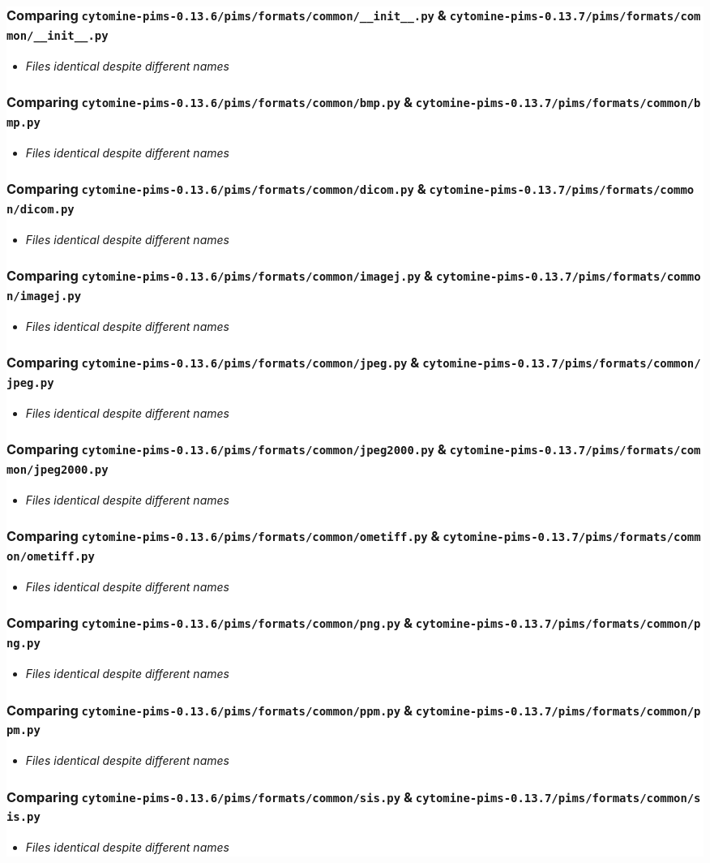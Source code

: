### Comparing `cytomine-pims-0.13.6/pims/formats/common/__init__.py` & `cytomine-pims-0.13.7/pims/formats/common/__init__.py`

 * *Files identical despite different names*

### Comparing `cytomine-pims-0.13.6/pims/formats/common/bmp.py` & `cytomine-pims-0.13.7/pims/formats/common/bmp.py`

 * *Files identical despite different names*

### Comparing `cytomine-pims-0.13.6/pims/formats/common/dicom.py` & `cytomine-pims-0.13.7/pims/formats/common/dicom.py`

 * *Files identical despite different names*

### Comparing `cytomine-pims-0.13.6/pims/formats/common/imagej.py` & `cytomine-pims-0.13.7/pims/formats/common/imagej.py`

 * *Files identical despite different names*

### Comparing `cytomine-pims-0.13.6/pims/formats/common/jpeg.py` & `cytomine-pims-0.13.7/pims/formats/common/jpeg.py`

 * *Files identical despite different names*

### Comparing `cytomine-pims-0.13.6/pims/formats/common/jpeg2000.py` & `cytomine-pims-0.13.7/pims/formats/common/jpeg2000.py`

 * *Files identical despite different names*

### Comparing `cytomine-pims-0.13.6/pims/formats/common/ometiff.py` & `cytomine-pims-0.13.7/pims/formats/common/ometiff.py`

 * *Files identical despite different names*

### Comparing `cytomine-pims-0.13.6/pims/formats/common/png.py` & `cytomine-pims-0.13.7/pims/formats/common/png.py`

 * *Files identical despite different names*

### Comparing `cytomine-pims-0.13.6/pims/formats/common/ppm.py` & `cytomine-pims-0.13.7/pims/formats/common/ppm.py`

 * *Files identical despite different names*

### Comparing `cytomine-pims-0.13.6/pims/formats/common/sis.py` & `cytomine-pims-0.13.7/pims/formats/common/sis.py`

 * *Files identical despite different names*
